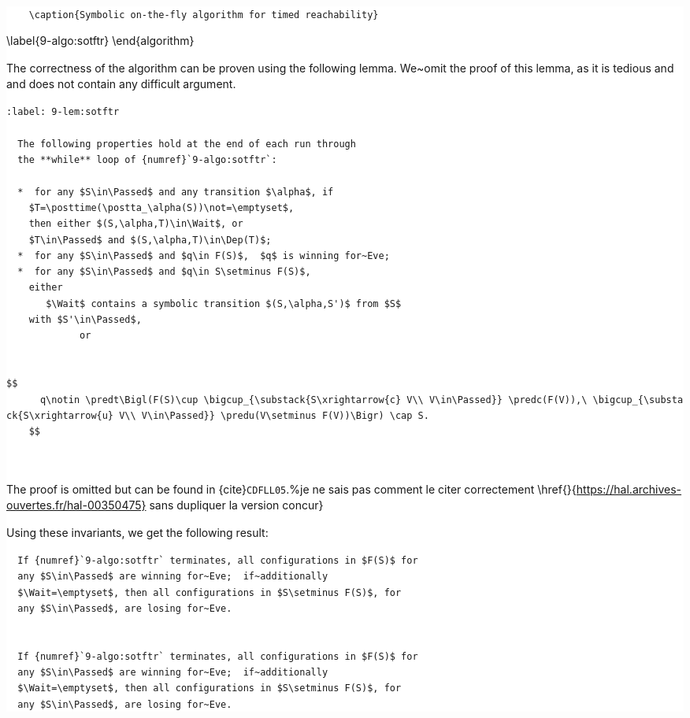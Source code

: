         \caption{Symbolic on-the-fly algorithm for timed reachability}
  \label{9-algo:sotftr}
\end{algorithm}



The correctness of the algorithm can be proven using the following
lemma. We~omit the proof of this lemma, as it is tedious and and does
not contain any difficult argument.

````{prf:lemma} NEEDS TITLE 9-lem:sotftr
:label: 9-lem:sotftr

  The following properties hold at the end of each run through
  the **while** loop of {numref}`9-algo:sotftr`:
  
  *  for any $S\in\Passed$ and any transition $\alpha$, if
    $T=\posttime(\postta_\alpha(S))\not=\emptyset$,
    then either $(S,\alpha,T)\in\Wait$, or
    $T\in\Passed$ and $(S,\alpha,T)\in\Dep(T)$;
  *  for any $S\in\Passed$ and $q\in F(S)$,  $q$ is winning for~Eve;
  *  for any $S\in\Passed$ and $q\in S\setminus F(S)$,
    either
       $\Wait$ contains a symbolic transition $(S,\alpha,S')$ from $S$
    with $S'\in\Passed$,
             or
    

$$
      q\notin \predt\Bigl(F(S)\cup \bigcup_{\substack{S\xrightarrow{c} V\\ V\in\Passed}} \predc(F(V)),\ \bigcup_{\substack{S\xrightarrow{u} V\\ V\in\Passed}} \predu(V\setminus F(V))\Bigr) \cap S.
    $$

  

````

The proof is omitted but can be found in {cite}`CDFLL05`.%je ne sais pas comment le citer correctement \href{}{https://hal.archives-ouvertes.fr/hal-00350475} sans dupliquer la version concur}    


Using these invariants, we get the following result:

````{prf:lemma} NEEDS TITLE AND LABEL 
  If {numref}`9-algo:sotftr` terminates, all configurations in $F(S)$ for
  any $S\in\Passed$ are winning for~Eve;  if~additionally
  $\Wait=\emptyset$, then all configurations in $S\setminus F(S)$, for
  any $S\in\Passed$, are losing for~Eve.
 

  If {numref}`9-algo:sotftr` terminates, all configurations in $F(S)$ for
  any $S\in\Passed$ are winning for~Eve;  if~additionally
  $\Wait=\emptyset$, then all configurations in $S\setminus F(S)$, for
  any $S\in\Passed$, are losing for~Eve.

````
